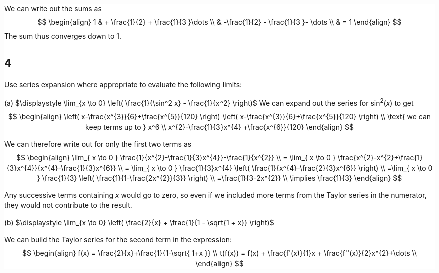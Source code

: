 We can write out the sums as
$$
\begin{align}
1  & + \frac{1}{2} + \frac{1}{3 }\dots \\
 & -\frac{1}{2} - \frac{1}{3 }- \dots \\
 & = 1
\end{align}
$$
The sum thus converges down to 1.


## 4
  

Use series expansion where appropriate to evaluate the following limits:

(a) $\displaystyle \lim_{x \to 0} \left( \frac{1}{\sin^2 x} - \frac{1}{x^2} \right)$
We can expand out the series for $\sin ^{2}(x)$ to get
$$
\begin{align}
\left( x-\frac{x^{3}}{6}+\frac{x^{5}}{120} \right) \left( x-\frac{x^{3}}{6}+\frac{x^{5}}{120} \right) \\
\text{ we can keep terms up to } x^6 \\
x^{2}-\frac{1}{3}x^{4} +\frac{x^{6}}{120}
\end{align}
$$


We can therefore write out for only the first two terms as
$$
\begin{align}
\lim_{ x \to 0 } \frac{1}{x^{2}-\frac{1}{3}x^{4}}-\frac{1}{x^{2}} \\
= \lim_{ x \to 0 } \frac{x^{2}-x^{2}+\frac{1}{3}x^{4}}{x^{4}-\frac{1}{3}x^{6}} \\
= \lim_{ x \to 0 } \frac{1}{3}x^{4} \left( \frac{1}{x^{4}-\frac{2}{3}x^{6}} \right) \\
=\lim_{ x \to 0 } \frac{1}{3} \left( \frac{1}{1-\frac{2x^{2}}{3}} \right) \\
=\frac{1}{3-2x^{2}} \\
\implies \frac{1}{3}
\end{align}
$$


Any successive terms containing $x$ would go to zero, so even if we included more terms from the Taylor series in the numerator, they would not contribute to the result.
  

(b) $\displaystyle \lim_{x \to 0} \left( \frac{2}{x} + \frac{1}{1 - \sqrt{1 + x}} \right)$


We can build the Taylor series for the second term in the expression:
$$
\begin{align}
f(x) = \frac{2}{x}+\frac{1}{1-\sqrt{ 1+x }} \\
t(f(x)) = f(x) + \frac{f'(x)}{1}x + \frac{f''(x)}{2}x^{2}+\dots \\
\end{align}
$$

